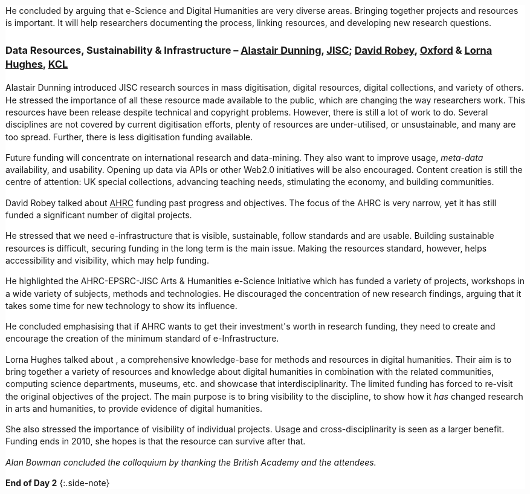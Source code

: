 He concluded by arguing that e-Science and Digital Humanities are very diverse areas. Bringing together projects and resources is important. It will help researchers documenting the process, linking resources, and developing new research questions.


### Data Resources, Sustainability & Infrastructure – [Alastair Dunning](http://www.jisc.ac.uk/contactus/staff/alastairdunning.aspx), [JISC](http://www.jisc.ac.uk/); [David Robey](http://www.oerc.ox.ac.uk/people/david-robey), [Oxford](http://www.ox.ac.uk/) & [Lorna Hughes](http://www.kcl.ac.uk/iss/cerch/about/staff/hughes), [KCL](http://www.kcl.ac.uk/)


Alastair Dunning introduced JISC research sources in mass digitisation, digital resources, digital collections, and variety of others. He stressed the importance of all these resource made available to the public, which are changing the way researchers work. This resources have been release despite technical and copyright problems. However, there is still a lot of work to do. Several disciplines are not covered by current digitisation efforts, plenty of resources are under-utilised, or unsustainable, and many are too spread. Further, there is less digitisation funding available.

Future funding will concentrate on international research and data-mining. They also want to improve usage, _meta-data_ availability, and usability. Opening up data via APIs or other Web2.0 initiatives will be also encouraged. Content creation is still the centre of attention: UK special collections, advancing teaching needs, stimulating the economy, and building communities.

David Robey talked about [AHRC](http://www.ahrc.ac.uk/) funding past progress and objectives. The focus of the AHRC is very narrow, yet it has still funded a significant number of digital projects.

He stressed that we need e-infrastructure that is visible, sustainable, follow standards and are usable. Building sustainable resources is difficult, securing funding in the long term is the main issue. Making the resources standard, however, helps accessibility and visibility, which may help funding.

He highlighted the AHRC-EPSRC-JISC Arts & Humanities e-Science Initiative which has funded a variety of projects, workshops in a wide variety of subjects, methods and technologies. He discouraged the concentration of new research findings, arguing that it takes some time for new technology to show its influence.

He concluded emphasising that if AHRC wants to get their investment's worth in research funding, they need to create and encourage the creation of the minimum standard of e-Infrastructure.

Lorna Hughes talked about , a comprehensive knowledge-base for methods and resources in digital humanities. Their aim is to bring together a variety of resources and knowledge about digital humanities in combination with the related communities, computing science departments, museums, etc. and showcase that interdisciplinarity. The limited funding has forced to re-visit the original objectives of the project. The main purpose is to bring visibility to the discipline, to show how it _has_ changed research in arts and humanities, to provide evidence of digital humanities.

She also stressed the importance of visibility of individual projects. Usage and cross-disciplinarity is seen as a larger benefit. Funding ends in 2010, she hopes is that the resource can survive after that.

_Alan Bowman concluded the colloquium by thanking the British Academy and the attendees._


**End of Day 2**
{:.side-note}
